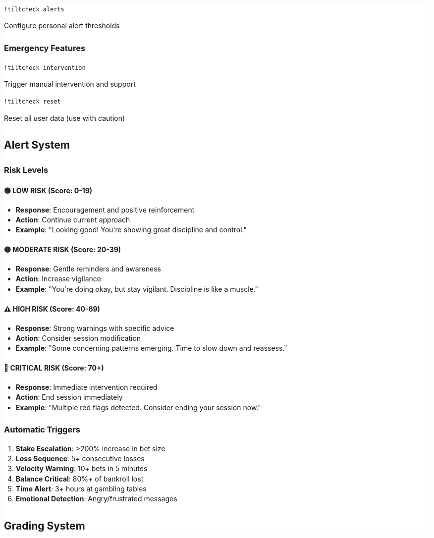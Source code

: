 ```
!tiltcheck alerts
```
Configure personal alert thresholds

### Emergency Features

```
!tiltcheck intervention
```
Trigger manual intervention and support

```
!tiltcheck reset
```
Reset all user data (use with caution)

## Alert System

### Risk Levels

#### 🟢 LOW RISK (Score: 0-19)
- **Response**: Encouragement and positive reinforcement
- **Action**: Continue current approach
- **Example**: "Looking good! You're showing great discipline and control."

#### 🟡 MODERATE RISK (Score: 20-39)
- **Response**: Gentle reminders and awareness
- **Action**: Increase vigilance
- **Example**: "You're doing okay, but stay vigilant. Discipline is like a muscle."

#### ⚠️ HIGH RISK (Score: 40-69)
- **Response**: Strong warnings with specific advice
- **Action**: Consider session modification
- **Example**: "Some concerning patterns emerging. Time to slow down and reassess."

#### 🚨 CRITICAL RISK (Score: 70+)
- **Response**: Immediate intervention required
- **Action**: End session immediately
- **Example**: "Multiple red flags detected. Consider ending your session now."

### Automatic Triggers

1. **Stake Escalation**: >200% increase in bet size
2. **Loss Sequence**: 5+ consecutive losses
3. **Velocity Warning**: 10+ bets in 5 minutes
4. **Balance Critical**: 80%+ of bankroll lost
5. **Time Alert**: 3+ hours at gambling tables
6. **Emotional Detection**: Angry/frustrated messages

## Grading System
